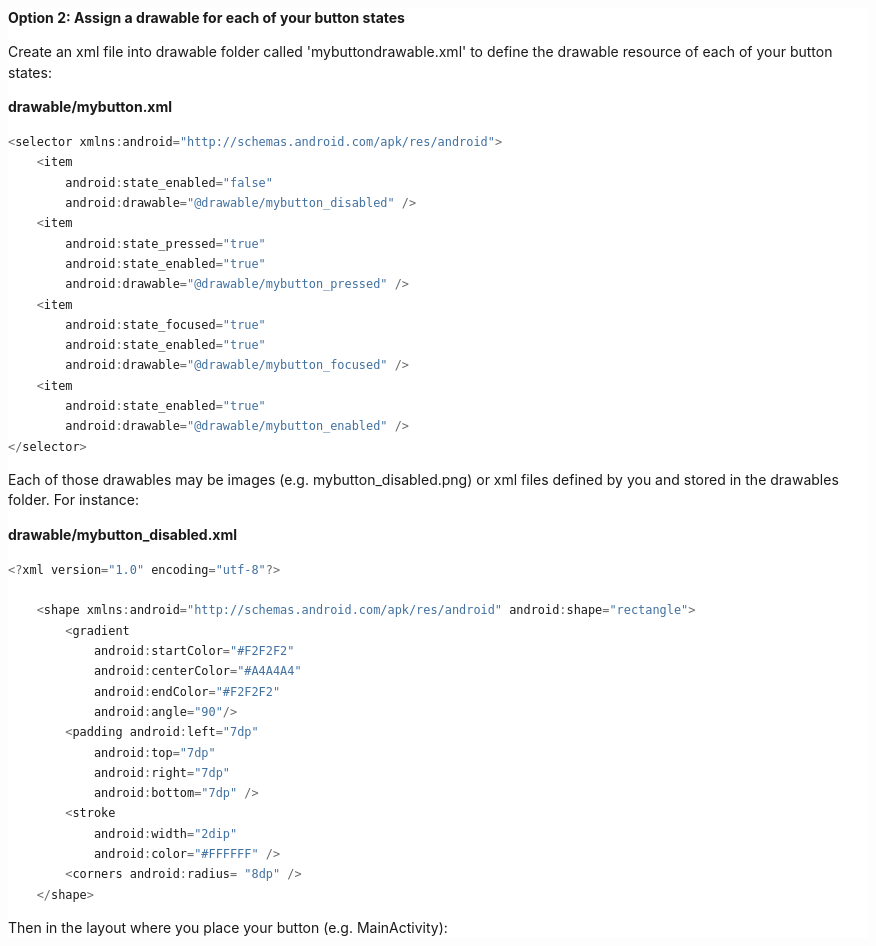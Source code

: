 **Option 2: Assign a drawable for each of your button states**

Create an xml file into drawable folder called 'mybuttondrawable.xml' to define the drawable resource of each of your button states:

**drawable/mybutton.xml**

```java
<selector xmlns:android="http://schemas.android.com/apk/res/android">
    <item
        android:state_enabled="false"
        android:drawable="@drawable/mybutton_disabled" />
    <item
        android:state_pressed="true"
        android:state_enabled="true"
        android:drawable="@drawable/mybutton_pressed" />
    <item
        android:state_focused="true"
        android:state_enabled="true"
        android:drawable="@drawable/mybutton_focused" />
    <item
        android:state_enabled="true"
        android:drawable="@drawable/mybutton_enabled" />
</selector>

```

Each of those drawables may be images (e.g. mybutton_disabled.png) or xml files defined by you and stored in the drawables folder. For instance:

**drawable/mybutton_disabled.xml**

```java
<?xml version="1.0" encoding="utf-8"?>

    <shape xmlns:android="http://schemas.android.com/apk/res/android" android:shape="rectangle">
        <gradient
            android:startColor="#F2F2F2"
            android:centerColor="#A4A4A4"
            android:endColor="#F2F2F2"
            android:angle="90"/>
        <padding android:left="7dp"
            android:top="7dp"
            android:right="7dp"
            android:bottom="7dp" />
        <stroke
            android:width="2dip"
            android:color="#FFFFFF" />
        <corners android:radius= "8dp" />
    </shape>

```

Then in the layout where you place your button (e.g. MainActivity):

